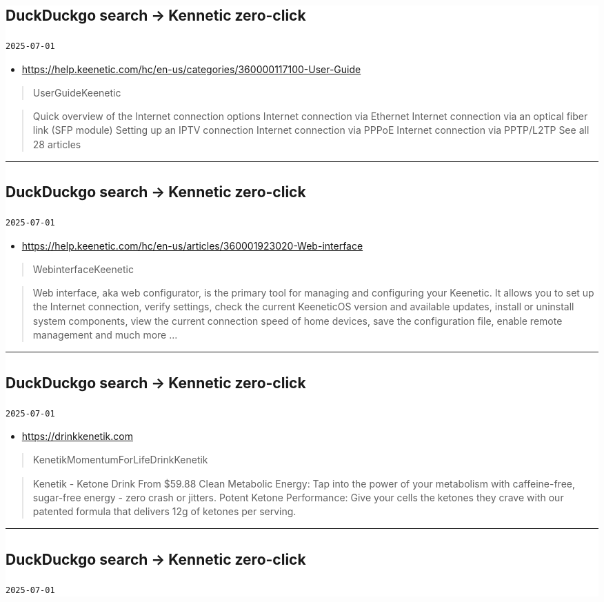 
## DuckDuckgo search -> Kennetic zero-click
`2025-07-01`

* https://help.keenetic.com/hc/en-us/categories/360000117100-User-Guide

<blockquote>
 UserGuideKeenetic
</blockquote>
<blockquote>
Quick overview of the Internet connection options Internet connection via Ethernet Internet connection via an optical fiber link (SFP module) Setting up an IPTV connection Internet connection via PPPoE Internet connection via PPTP/L2TP See all 28 articles
</blockquote>

---

## DuckDuckgo search -> Kennetic zero-click
`2025-07-01`

* https://help.keenetic.com/hc/en-us/articles/360001923020-Web-interface

<blockquote>
 WebinterfaceKeenetic
</blockquote>
<blockquote>
Web interface, aka web configurator, is the primary tool for managing and configuring your Keenetic. It allows you to set up the Internet connection, verify settings, check the current KeeneticOS version and available updates, install or uninstall system components, view the current connection speed of home devices, save the configuration file, enable remote management and much more ...
</blockquote>

---

## DuckDuckgo search -> Kennetic zero-click
`2025-07-01`

* https://drinkkenetik.com

<blockquote>
 KenetikMomentumForLifeDrinkKenetik
</blockquote>
<blockquote>
Kenetik - Ketone Drink From $59.88 Clean Metabolic Energy: Tap into the power of your metabolism with caffeine-free, sugar-free energy - zero crash or jitters. Potent Ketone Performance: Give your cells the ketones they crave with our patented formula that delivers 12g of ketones per serving.
</blockquote>

---

## DuckDuckgo search -> Kennetic zero-click
`2025-07-01`
